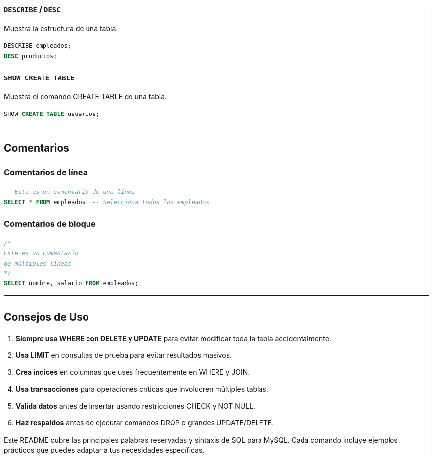 ### `DESCRIBE` / `DESC`
Muestra la estructura de una tabla.
```sql
DESCRIBE empleados;
DESC productos;
```

### `SHOW CREATE TABLE`
Muestra el comando CREATE TABLE de una tabla.
```sql
SHOW CREATE TABLE usuarios;
```

---

## Comentarios

### Comentarios de línea
```sql
-- Este es un comentario de una línea
SELECT * FROM empleados; -- Selecciona todos los empleados
```

### Comentarios de bloque
```sql
/* 
Este es un comentario
de múltiples líneas
*/
SELECT nombre, salario FROM empleados;
```

---

## Consejos de Uso

1. **Siempre usa WHERE con DELETE y UPDATE** para evitar modificar toda la tabla accidentalmente.

2. **Usa LIMIT** en consultas de prueba para evitar resultados masivos.

3. **Crea índices** en columnas que uses frecuentemente en WHERE y JOIN.

4. **Usa transacciones** para operaciones críticas que involucren múltiples tablas.

5. **Valida datos** antes de insertar usando restricciones CHECK y NOT NULL.

6. **Haz respaldos** antes de ejecutar comandos DROP o grandes UPDATE/DELETE.

Este README cubre las principales palabras reservadas y sintaxis de SQL para MySQL. Cada comando incluye ejemplos prácticos que puedes adaptar a tus necesidades específicas.